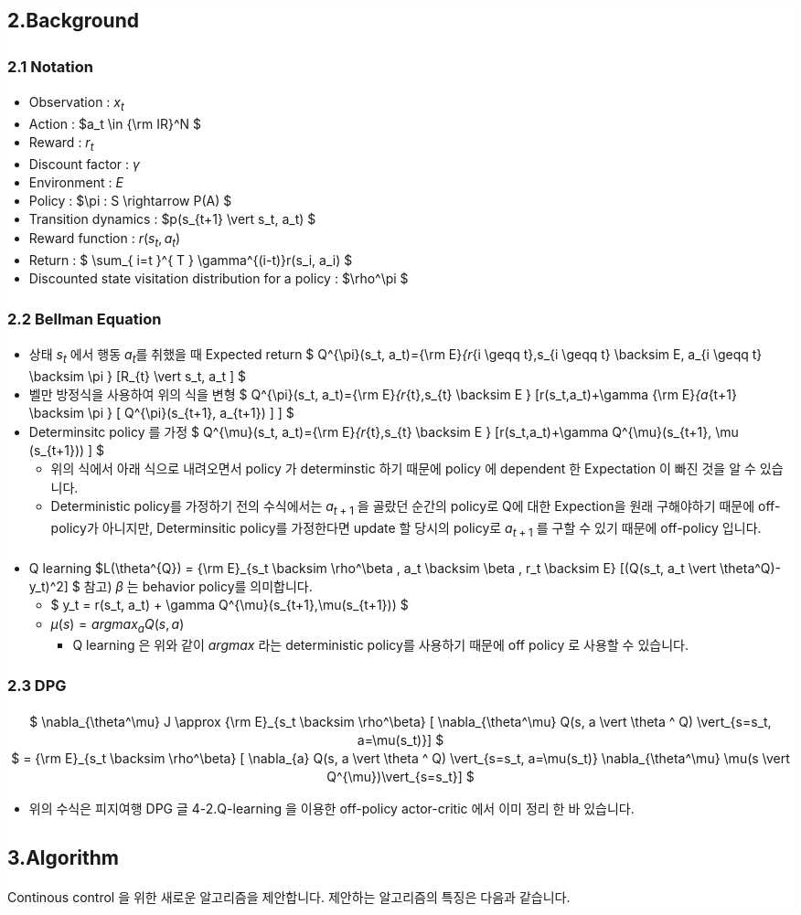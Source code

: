 ## 2.Background

### 2.1 Notation
- Observation : $x_{t}$
- Action : $a_t \in {\rm IR}^N $
- Reward : $r_t$
- Discount factor : $\gamma$
- Environment : $E$
- Policy : $\pi : S \rightarrow P(A)  $
- Transition dynamics : $p(s_{t+1} \vert s_t, a_t) $
- Reward function : $r(s_t, a_t)$
- Return : $ \sum_{ i=t }^{ T } \gamma^{(i-t)}r(s_i, a_i) $
- Discounted state visitation distribution for a policy : $\rho^\pi $


### 2.2 Bellman Equation
- 상태 $s_t$ 에서 행동 $a_t$를 취했을 때 Expected return
  $ Q^{\pi}(s_t, a_t)={\rm E}_{r_{i \geqq t},s_{i \geqq t} \backsim E, a_{i \geqq t} \backsim \pi } [R_{t} \vert s_t, a_t  ] $
  <br>
- 벨만 방정식을 사용하여 위의 식을 변형
  $ Q^{\pi}(s_t, a_t)={\rm E}_{r_{t},s_{t} \backsim E } \[r(s_t,a_t)+\gamma {\rm E}_{a_{t+1} \backsim \pi } \[ Q^{\pi}(s_{t+1}, a_{t+1}) \] \] $
  <br>
- Determinsitc policy 를 가정
  $ Q^{\mu}(s_t, a_t)={\rm E}_{r_{t},s_{t} \backsim E } \[r(s_t,a_t)+\gamma Q^{\mu}(s_{t+1}, \mu (s_{t+1})) \] $
  - 위의 식에서 아래 식으로 내려오면서 policy 가 determinstic 하기 때문에 policy 에 dependent 한 Expectation 이 빠진 것을 알 수 있습니다. 
  - Deterministic policy를 가정하기 전의 수식에서는 $a_{t+1}$ 을 골랐던 순간의 policy로 Q에 대한 Expection을 원래 구해야하기 때문에 off-policy가 아니지만, Determinsitic policy를 가정한다면 update 할 당시의 policy로 $a_{t+1}$ 를 구할 수 있기 때문에 off-policy 입니다. 
  <br>
- Q learning 
$L(\theta^{Q}) = {\rm E}_{s_t \backsim \rho^\beta , a_t \backsim \beta , r_t \backsim E} [(Q(s_t, a_t \vert \theta^Q)-y_t)^2] $ 참고)  $\beta$ 는 behavior policy를 의미합니다. 
    - $ y_t = r(s_t, a_t) + \gamma Q^{\mu}(s_{t+1},\mu(s_{t+1})) $  
    - $\mu(s) = argmax_{a}Q(s,a)$
        - Q learning 은 위와 같이 $argmax$ 라는 deterministic policy를 사용하기 때문에 off policy 로 사용할 수 있습니다. 

### 2.3 DPG
<center> $ \nabla_{\theta^\mu} J \approx  {\rm E}_{s_t \backsim \rho^\beta} [ \nabla_{\theta^\mu} Q(s, a \vert \theta ^ Q) \vert_{s=s_t, a=\mu(s_t)}] $ <br> $ = {\rm E}_{s_t \backsim \rho^\beta} [ \nabla_{a} Q(s, a \vert \theta ^ Q) \vert_{s=s_t, a=\mu(s_t)} \nabla_{\theta^\mu} \mu(s \vert Q^{\mu})\vert_{s=s_t}] $ </center>

- 위의 수식은 피지여행 DPG 글 4-2.Q-learning 을 이용한 off-policy actor-critic 에서 이미 정리 한 바 있습니다.



## 3.Algorithm
Continous control 을 위한 새로운 알고리즘을 제안합니다. 제안하는 알고리즘의 특징은 다음과 같습니다. 
